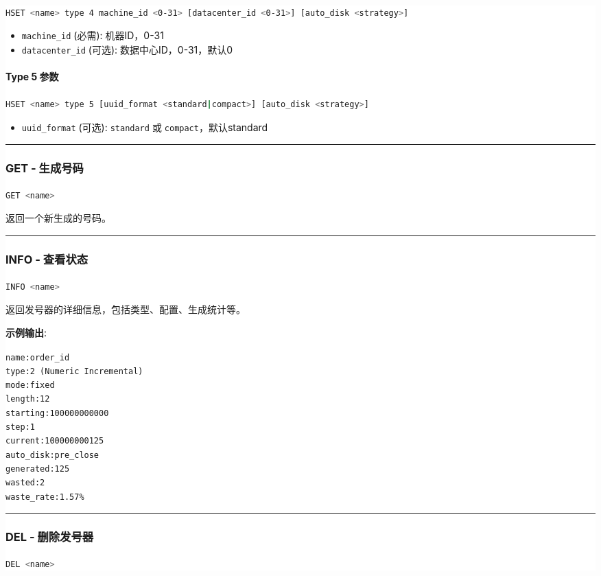 ```bash
HSET <name> type 4 machine_id <0-31> [datacenter_id <0-31>] [auto_disk <strategy>]
```

- `machine_id` (必需): 机器ID，0-31
- `datacenter_id` (可选): 数据中心ID，0-31，默认0

#### Type 5 参数

```bash
HSET <name> type 5 [uuid_format <standard|compact>] [auto_disk <strategy>]
```

- `uuid_format` (可选): `standard` 或 `compact`，默认standard

---

### GET - 生成号码

```bash
GET <name>
```

返回一个新生成的号码。

---

### INFO - 查看状态

```bash
INFO <name>
```

返回发号器的详细信息，包括类型、配置、生成统计等。

**示例输出**:
```
name:order_id
type:2 (Numeric Incremental)
mode:fixed
length:12
starting:100000000000
step:1
current:100000000125
auto_disk:pre_close
generated:125
wasted:2
waste_rate:1.57%
```

---

### DEL - 删除发号器

```bash
DEL <name>
```
